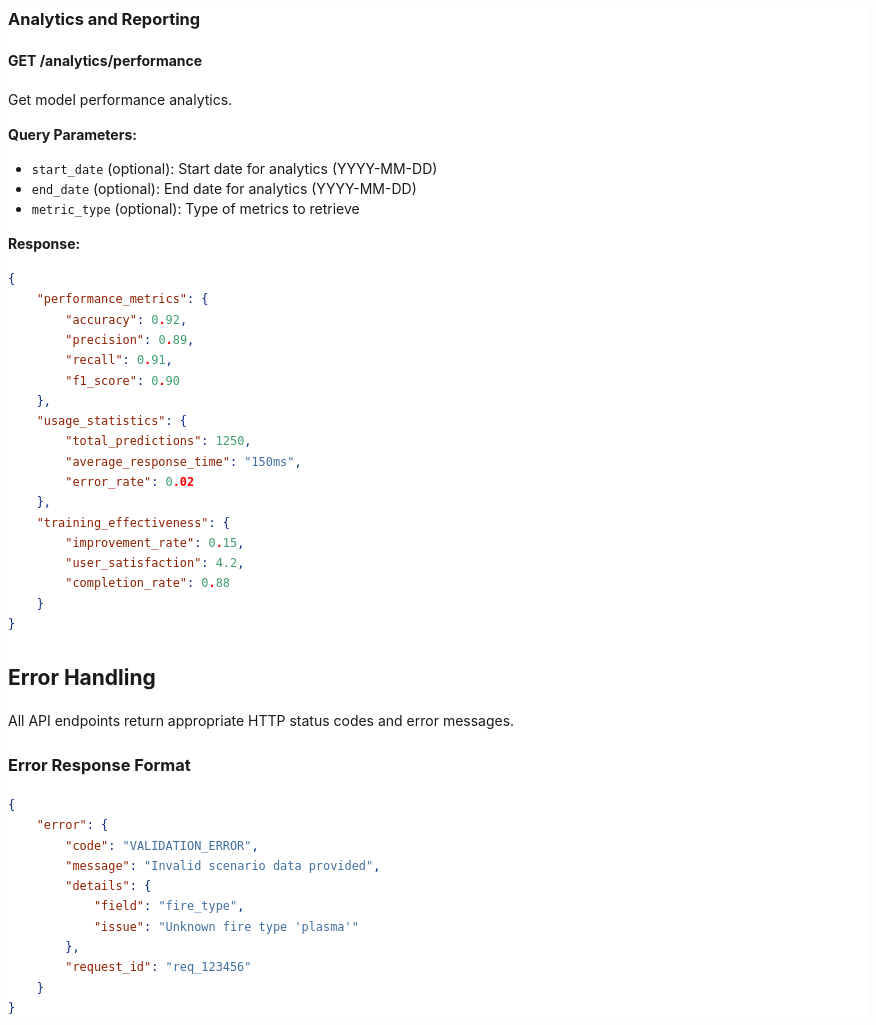 ### Analytics and Reporting

#### GET /analytics/performance

Get model performance analytics.

**Query Parameters:**
- `start_date` (optional): Start date for analytics (YYYY-MM-DD)
- `end_date` (optional): End date for analytics (YYYY-MM-DD)
- `metric_type` (optional): Type of metrics to retrieve

**Response:**
```json
{
    "performance_metrics": {
        "accuracy": 0.92,
        "precision": 0.89,
        "recall": 0.91,
        "f1_score": 0.90
    },
    "usage_statistics": {
        "total_predictions": 1250,
        "average_response_time": "150ms",
        "error_rate": 0.02
    },
    "training_effectiveness": {
        "improvement_rate": 0.15,
        "user_satisfaction": 4.2,
        "completion_rate": 0.88
    }
}
```

## Error Handling

All API endpoints return appropriate HTTP status codes and error messages.

### Error Response Format

```json
{
    "error": {
        "code": "VALIDATION_ERROR",
        "message": "Invalid scenario data provided",
        "details": {
            "field": "fire_type",
            "issue": "Unknown fire type 'plasma'"
        },
        "request_id": "req_123456"
    }
}
```
